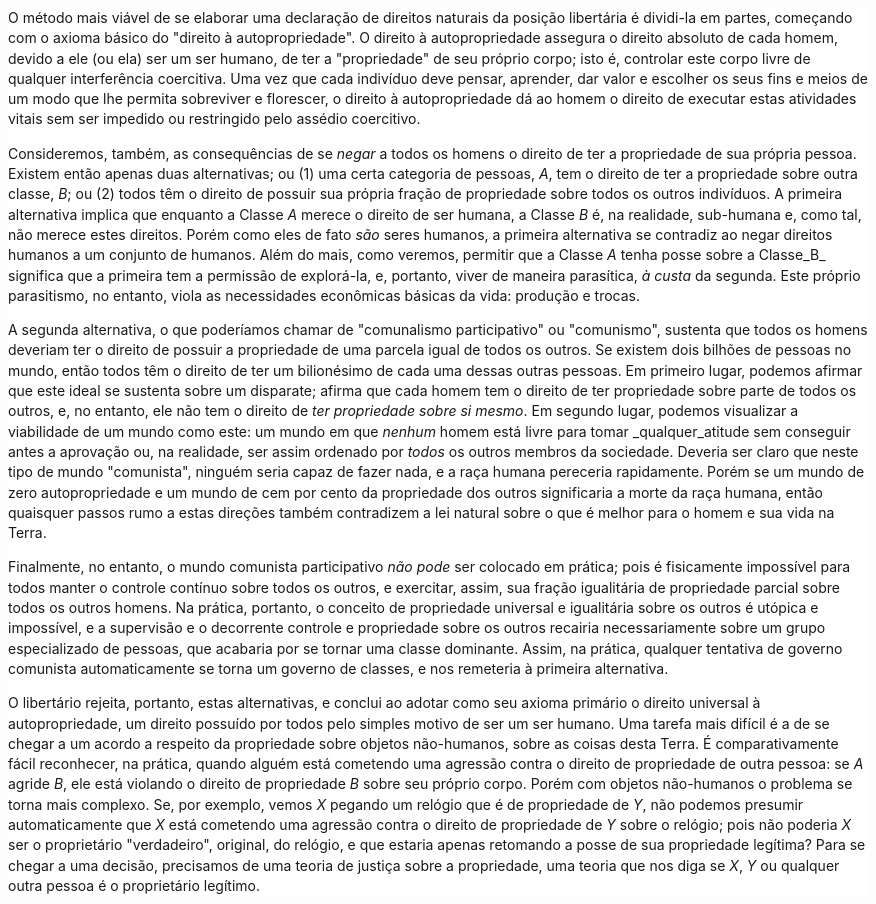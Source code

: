 O método mais viável de se elaborar uma declaração de direitos naturais da posição libertária é dividi-la em partes, começando com o axioma básico do "direito à autopropriedade". O direito à autopropriedade assegura o direito absoluto de cada homem, devido a ele (ou ela) ser um ser humano, de ter a "propriedade" de seu próprio corpo; isto é, controlar este corpo livre de qualquer interferência coercitiva. Uma vez que cada indivíduo deve pensar, aprender, dar valor e escolher os seus fins e meios de um modo que lhe permita sobreviver e florescer, o direito à autopropriedade dá ao homem o direito de executar estas atividades vitais sem ser impedido ou restringido pelo assédio coercitivo.

Consideremos, também, as consequências de se _negar_ a todos os homens o direito de ter a propriedade de sua própria pessoa. Existem então apenas duas alternativas; ou (1) uma certa categoria de pessoas, _A_, tem o direito de ter a propriedade sobre outra classe, _B_; ou (2) todos têm o direito de possuir sua própria fração de propriedade sobre todos os outros indivíduos. A primeira alternativa implica que enquanto a Classe _A_ merece o direito de ser humana, a Classe _B_ é, na realidade, sub-humana e, como tal, não merece estes direitos. Porém como eles de fato _são_ seres humanos, a primeira alternativa se contradiz ao negar direitos humanos a um conjunto de humanos. Além do mais, como veremos, permitir que a Classe _A_ tenha posse sobre a Classe_B_ significa que a primeira tem a permissão de explorá-la, e, portanto, viver de maneira parasítica, _à custa_ da segunda. Este próprio parasitismo, no entanto, viola as necessidades econômicas básicas da vida: produção e trocas.

A segunda alternativa, o que poderíamos chamar de "comunalismo participativo" ou "comunismo", sustenta que todos os homens deveriam ter o direito de possuir a propriedade de uma parcela igual de todos os outros. Se existem dois bilhões de pessoas no mundo, então todos têm o direito de ter um bilionésimo de cada uma dessas outras pessoas. Em primeiro lugar, podemos afirmar que este ideal se sustenta sobre um disparate; afirma que cada homem tem o direito de ter propriedade sobre parte de todos os outros, e, no entanto, ele não tem o direito de _ter propriedade sobre si mesmo_. Em segundo lugar, podemos visualizar a viabilidade de um mundo como este: um mundo em que _nenhum_ homem está livre para tomar _qualquer_atitude sem conseguir antes a aprovação ou, na realidade, ser assim ordenado por _todos_ os outros membros da sociedade. Deveria ser claro que neste tipo de mundo "comunista", ninguém seria capaz de fazer nada, e a raça humana pereceria rapidamente. Porém se um mundo de zero autopropriedade e um mundo de cem por cento da propriedade dos outros significaria a morte da raça humana, então quaisquer passos rumo a estas direções também contradizem a lei natural sobre o que é melhor para o homem e sua vida na Terra.

Finalmente, no entanto, o mundo comunista participativo _não pode_ ser colocado em prática; pois é fisicamente impossível para todos manter o controle contínuo sobre todos os outros, e exercitar, assim, sua fração igualitária de propriedade parcial sobre todos os outros homens. Na prática, portanto, o conceito de propriedade universal e igualitária sobre os outros é utópica e impossível, e a supervisão e o decorrente controle e propriedade sobre os outros recairia necessariamente sobre um grupo especializado de pessoas, que acabaria por se tornar uma classe dominante. Assim, na prática, qualquer tentativa de governo comunista automaticamente se torna um governo de classes, e nos remeteria à primeira alternativa.

O libertário rejeita, portanto, estas alternativas, e conclui ao adotar como seu axioma primário o direito universal à autopropriedade, um direito possuído por todos pelo simples motivo de ser um ser humano. Uma tarefa mais difícil é a de se chegar a um acordo a respeito da propriedade sobre objetos não-humanos, sobre as coisas desta Terra. É comparativamente fácil reconhecer, na prática, quando alguém está cometendo uma agressão contra o direito de propriedade de outra pessoa: se _A_ agride _B_, ele está violando o direito de propriedade _B_ sobre seu próprio corpo. Porém com objetos não-humanos o problema se torna mais complexo. Se, por exemplo, vemos _X_ pegando um relógio que é de propriedade de _Y_, não podemos presumir automaticamente que _X_ está cometendo uma agressão contra o direito de propriedade de _Y_ sobre o relógio; pois não poderia _X_ ser o proprietário "verdadeiro", original, do relógio, e que estaria apenas retomando a posse de sua propriedade legítima? Para se chegar a uma decisão, precisamos de uma teoria de justiça sobre a propriedade, uma teoria que nos diga se _X_, _Y_ ou qualquer outra pessoa é o proprietário legítimo.
